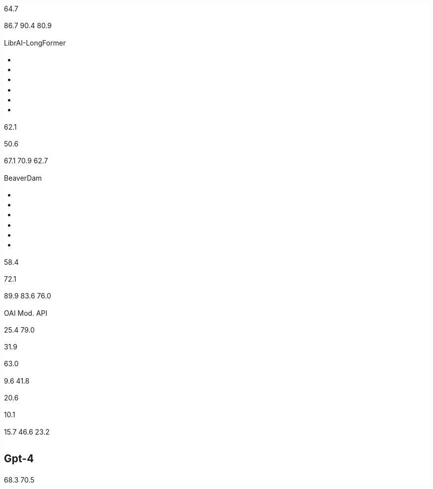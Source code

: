 64.7

86.7 90.4 80.9

LibrAI-LongFormer

-

-

-

-

-

-

62.1

50.6

67.1 70.9 62.7

BeaverDam

-

-

-

-

-

-

58.4

72.1

89.9 83.6 76.0

OAI Mod. API

25.4 79.0

31.9

63.0

9.6 41.8

20.6

10.1

15.7 46.6 23.2

## Gpt-4

68.3 70.5
